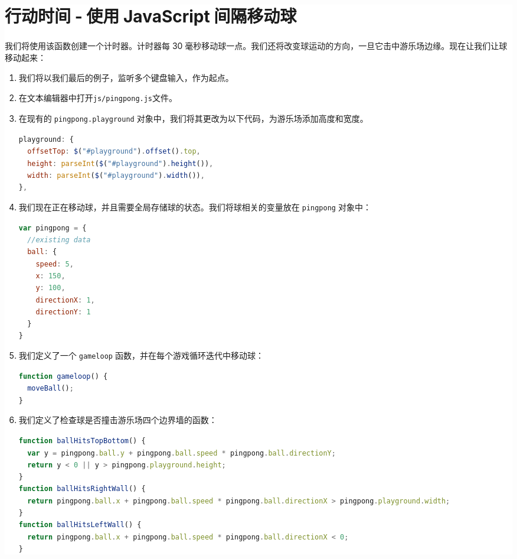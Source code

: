 # 行动时间 - 使用 JavaScript 间隔移动球

我们将使用该函数创建一个计时器。计时器每 30 毫秒移动球一点。我们还将改变球运动的方向，一旦它击中游乐场边缘。现在让我们让球移动起来：

1.  我们将以我们最后的例子，监听多个键盘输入，作为起点。

1.  在文本编辑器中打开`js/pingpong.js`文件。

1.  在现有的 `pingpong.playground` 对象中，我们将其更改为以下代码，为游乐场添加高度和宽度。

    ```js
    playground: {
      offsetTop: $("#playground").offset().top,
      height: parseInt($("#playground").height()),
      width: parseInt($("#playground").width()),
    },
    ```

1.  我们现在正在移动球，并且需要全局存储球的状态。我们将球相关的变量放在 `pingpong` 对象中：

    ```js
    var pingpong = {
      //existing data
      ball: {
        speed: 5,
        x: 150,
        y: 100,
        directionX: 1,
        directionY: 1
      }
    }
    ```

1.  我们定义了一个 `gameloop` 函数，并在每个游戏循环迭代中移动球：

    ```js
    function gameloop() {
      moveBall();
    }
    ```

1.  我们定义了检查球是否撞击游乐场四个边界墙的函数：

    ```js
    function ballHitsTopBottom() {
      var y = pingpong.ball.y + pingpong.ball.speed * pingpong.ball.directionY;
      return y < 0 || y > pingpong.playground.height;
    }
    function ballHitsRightWall() {
      return pingpong.ball.x + pingpong.ball.speed * pingpong.ball.directionX > pingpong.playground.width;
    }
    function ballHitsLeftWall() {
      return pingpong.ball.x + pingpong.ball.speed * pingpong.ball.directionX < 0;
    }
    ```
